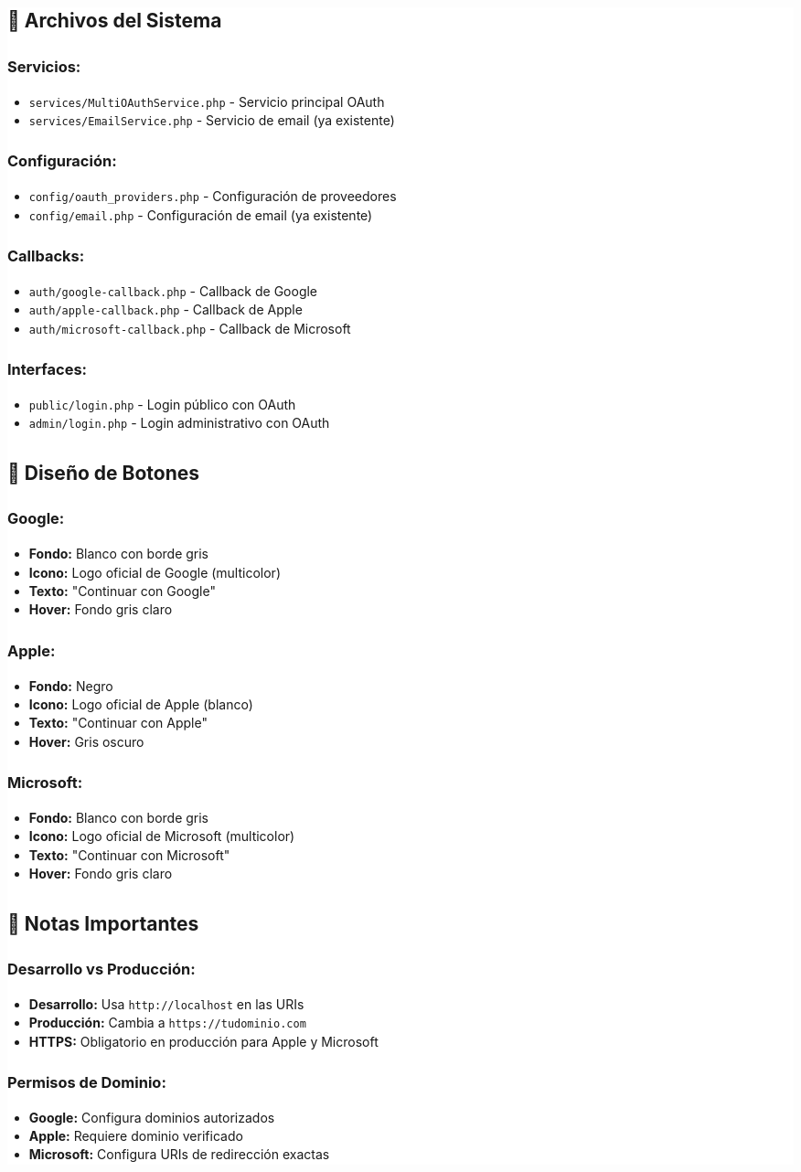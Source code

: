 ## 🔧 Archivos del Sistema

### **Servicios:**
- `services/MultiOAuthService.php` - Servicio principal OAuth
- `services/EmailService.php` - Servicio de email (ya existente)

### **Configuración:**
- `config/oauth_providers.php` - Configuración de proveedores
- `config/email.php` - Configuración de email (ya existente)

### **Callbacks:**
- `auth/google-callback.php` - Callback de Google
- `auth/apple-callback.php` - Callback de Apple  
- `auth/microsoft-callback.php` - Callback de Microsoft

### **Interfaces:**
- `public/login.php` - Login público con OAuth
- `admin/login.php` - Login administrativo con OAuth

## 🎨 Diseño de Botones

### **Google:**
- **Fondo:** Blanco con borde gris
- **Icono:** Logo oficial de Google (multicolor)
- **Texto:** "Continuar con Google"
- **Hover:** Fondo gris claro

### **Apple:**
- **Fondo:** Negro
- **Icono:** Logo oficial de Apple (blanco)
- **Texto:** "Continuar con Apple" 
- **Hover:** Gris oscuro

### **Microsoft:**
- **Fondo:** Blanco con borde gris
- **Icono:** Logo oficial de Microsoft (multicolor)
- **Texto:** "Continuar con Microsoft"
- **Hover:** Fondo gris claro

## 🚨 Notas Importantes

### **Desarrollo vs Producción:**
- **Desarrollo:** Usa `http://localhost` en las URIs
- **Producción:** Cambia a `https://tudominio.com`
- **HTTPS:** Obligatorio en producción para Apple y Microsoft

### **Permisos de Dominio:**
- **Google:** Configura dominios autorizados
- **Apple:** Requiere dominio verificado
- **Microsoft:** Configura URIs de redirección exactas
